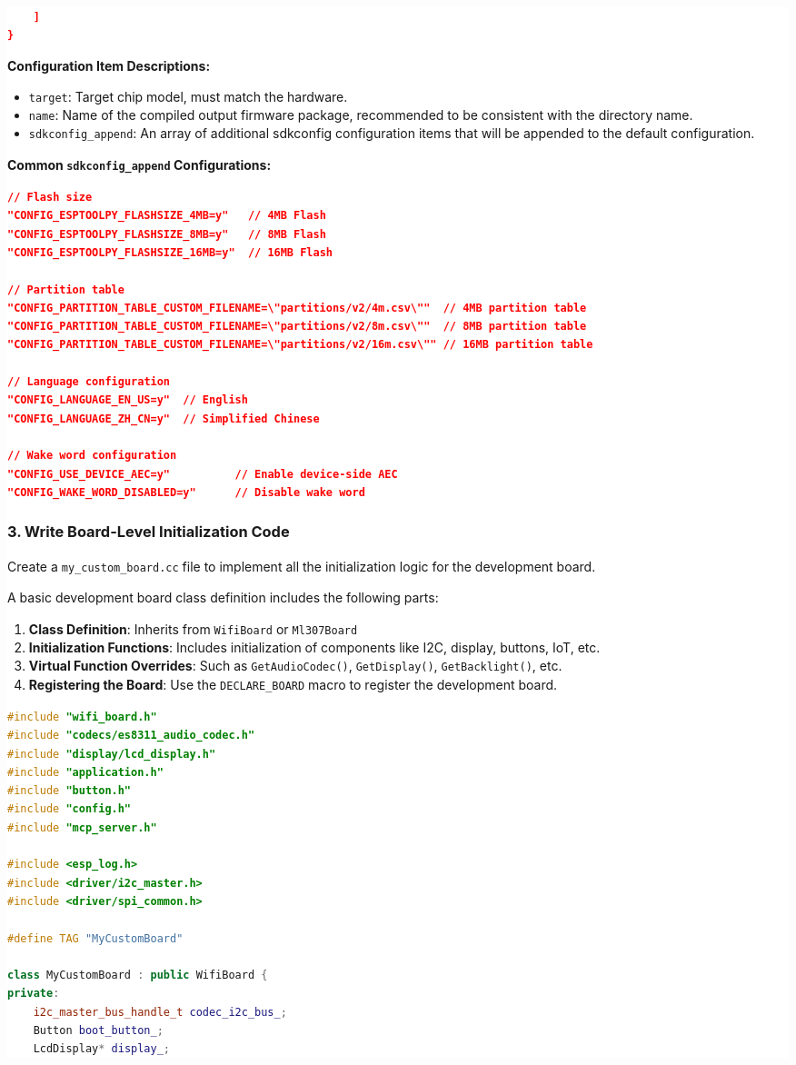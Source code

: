 ```json
    ]
}
```

**Configuration Item Descriptions:**
- `target`: Target chip model, must match the hardware.
- `name`: Name of the compiled output firmware package, recommended to be consistent with the directory name.
- `sdkconfig_append`: An array of additional sdkconfig configuration items that will be appended to the default configuration.

**Common `sdkconfig_append` Configurations:**
```json
// Flash size
"CONFIG_ESPTOOLPY_FLASHSIZE_4MB=y"   // 4MB Flash
"CONFIG_ESPTOOLPY_FLASHSIZE_8MB=y"   // 8MB Flash
"CONFIG_ESPTOOLPY_FLASHSIZE_16MB=y"  // 16MB Flash

// Partition table
"CONFIG_PARTITION_TABLE_CUSTOM_FILENAME=\"partitions/v2/4m.csv\""  // 4MB partition table
"CONFIG_PARTITION_TABLE_CUSTOM_FILENAME=\"partitions/v2/8m.csv\""  // 8MB partition table
"CONFIG_PARTITION_TABLE_CUSTOM_FILENAME=\"partitions/v2/16m.csv\"" // 16MB partition table

// Language configuration
"CONFIG_LANGUAGE_EN_US=y"  // English
"CONFIG_LANGUAGE_ZH_CN=y"  // Simplified Chinese

// Wake word configuration
"CONFIG_USE_DEVICE_AEC=y"          // Enable device-side AEC
"CONFIG_WAKE_WORD_DISABLED=y"      // Disable wake word
```

### 3. Write Board-Level Initialization Code

Create a `my_custom_board.cc` file to implement all the initialization logic for the development board.

A basic development board class definition includes the following parts:

1. **Class Definition**: Inherits from `WifiBoard` or `Ml307Board`
2. **Initialization Functions**: Includes initialization of components like I2C, display, buttons, IoT, etc.
3. **Virtual Function Overrides**: Such as `GetAudioCodec()`, `GetDisplay()`, `GetBacklight()`, etc.
4. **Registering the Board**: Use the `DECLARE_BOARD` macro to register the development board.

```cpp
#include "wifi_board.h"
#include "codecs/es8311_audio_codec.h"
#include "display/lcd_display.h"
#include "application.h"
#include "button.h"
#include "config.h"
#include "mcp_server.h"

#include <esp_log.h>
#include <driver/i2c_master.h>
#include <driver/spi_common.h>

#define TAG "MyCustomBoard"

class MyCustomBoard : public WifiBoard {
private:
    i2c_master_bus_handle_t codec_i2c_bus_;
    Button boot_button_;
    LcdDisplay* display_;
```